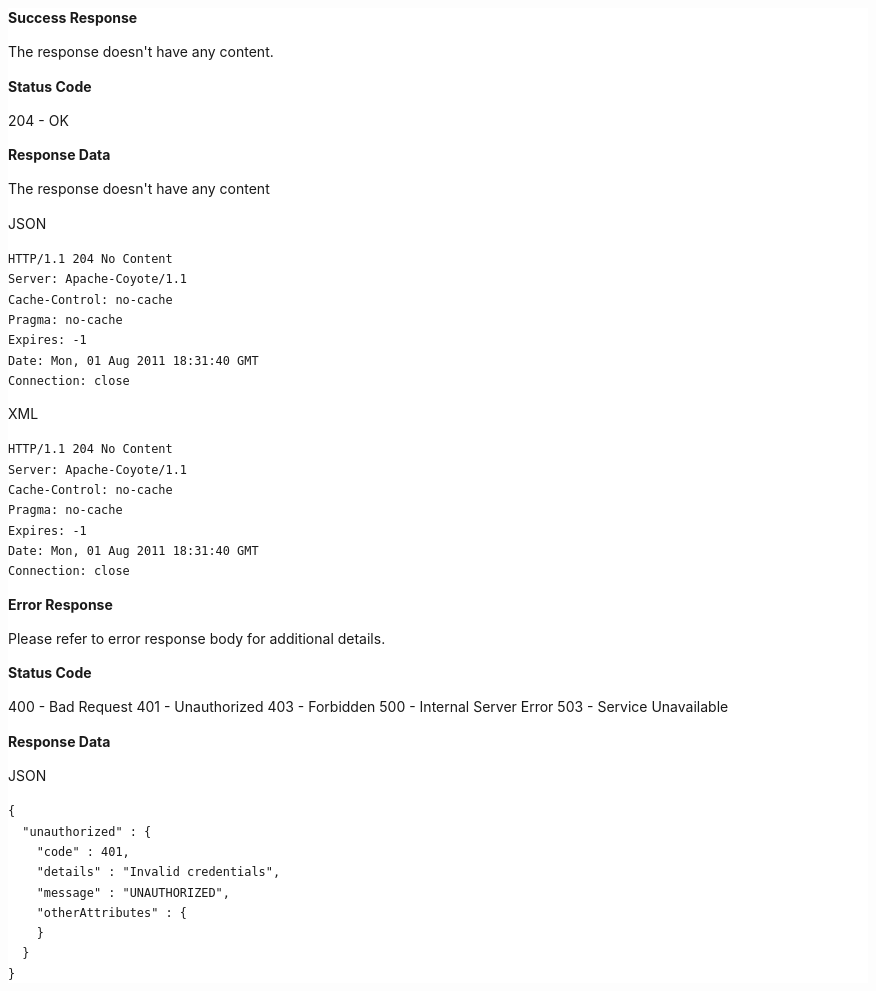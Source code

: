 
**Success Response**

The response doesn't have any content. 

**Status Code**

204 - OK

**Response Data**

The response doesn't have any content

JSON

```
HTTP/1.1 204 No Content
Server: Apache-Coyote/1.1
Cache-Control: no-cache
Pragma: no-cache
Expires: -1
Date: Mon, 01 Aug 2011 18:31:40 GMT
Connection: close
```

XML

```
HTTP/1.1 204 No Content
Server: Apache-Coyote/1.1
Cache-Control: no-cache
Pragma: no-cache
Expires: -1
Date: Mon, 01 Aug 2011 18:31:40 GMT
Connection: close
```

**Error Response**

Please refer to error response body for additional details.


**Status Code**

400 - Bad Request
401 - Unauthorized
403 - Forbidden
500 - Internal Server Error
503 - Service Unavailable

**Response Data**

JSON

```
{
  "unauthorized" : {
    "code" : 401,
    "details" : "Invalid credentials",
    "message" : "UNAUTHORIZED",
    "otherAttributes" : {
    }
  }
}
```
